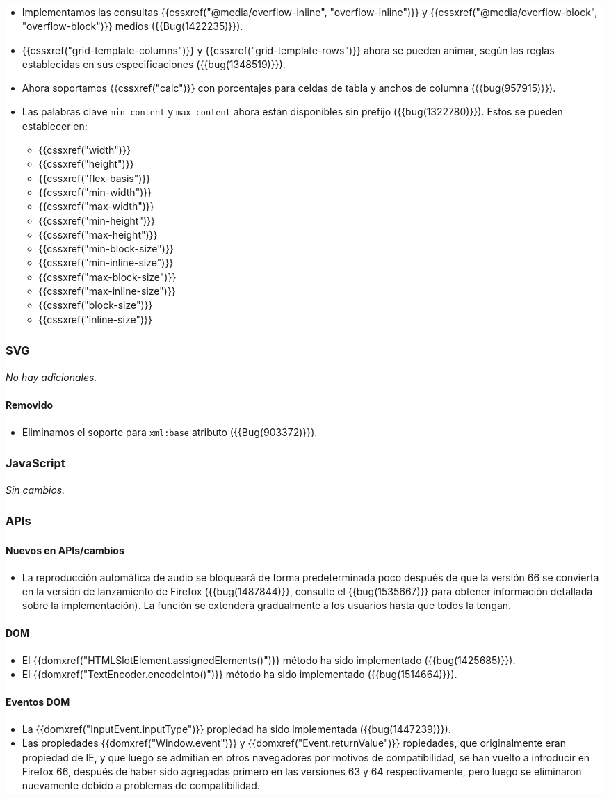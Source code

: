 - Implementamos las consultas {{cssxref("@media/overflow-inline", "overflow-inline")}} y {{cssxref("@media/overflow-block", "overflow-block")}} medios ({{Bug(1422235)}}).
- {{cssxref("grid-template-columns")}} y {{cssxref("grid-template-rows")}} ahora se pueden animar, según las reglas establecidas en sus especificaciones ({{bug(1348519)}}).
- Ahora soportamos {{cssxref("calc")}} con porcentajes para celdas de tabla y anchos de columna ({{bug(957915)}}).
- Las palabras clave `min-content` y `max-content` ahora están disponibles sin prefijo ({{bug(1322780)}}). Estos se pueden establecer en:

  - {{cssxref("width")}}
  - {{cssxref("height")}}
  - {{cssxref("flex-basis")}}
  - {{cssxref("min-width")}}
  - {{cssxref("max-width")}}
  - {{cssxref("min-height")}}
  - {{cssxref("max-height")}}
  - {{cssxref("min-block-size")}}
  - {{cssxref("min-inline-size")}}
  - {{cssxref("max-block-size")}}
  - {{cssxref("max-inline-size")}}
  - {{cssxref("block-size")}}
  - {{cssxref("inline-size")}}

### SVG

_No hay adicionales._

#### Removido

- Eliminamos el soporte para [`xml:base`](/es/docs/XML_introduction/xml:base) atributo ({{Bug(903372)}}).

### JavaScript

_Sin cambios._

### APIs

#### Nuevos en APIs/cambios

- La reproducción automática de audio se bloqueará de forma predeterminada poco después de que la versión 66 se convierta en la versión de lanzamiento de Firefox ({{bug(1487844)}}, consulte el {{bug(1535667)}} para obtener información detallada sobre la implementación). La función se extenderá gradualmente a los usuarios hasta que todos la tengan.

#### DOM

- El {{domxref("HTMLSlotElement.assignedElements()")}} método ha sido implementado ({{bug(1425685)}}).
- El {{domxref("TextEncoder.encodeInto()")}} método ha sido implementado ({{bug(1514664)}}).

#### Eventos DOM

- La {{domxref("InputEvent.inputType")}} propiedad ha sido implementada ({{bug(1447239)}}).
- Las propiedades {{domxref("Window.event")}} y {{domxref("Event.returnValue")}} ropiedades, que originalmente eran propiedad de IE, y que luego se admitían en otros navegadores por motivos de compatibilidad, se han vuelto a introducir en Firefox 66, después de haber sido agregadas primero en las versiones 63 y 64 respectivamente, pero luego se eliminaron nuevamente debido a problemas de compatibilidad.